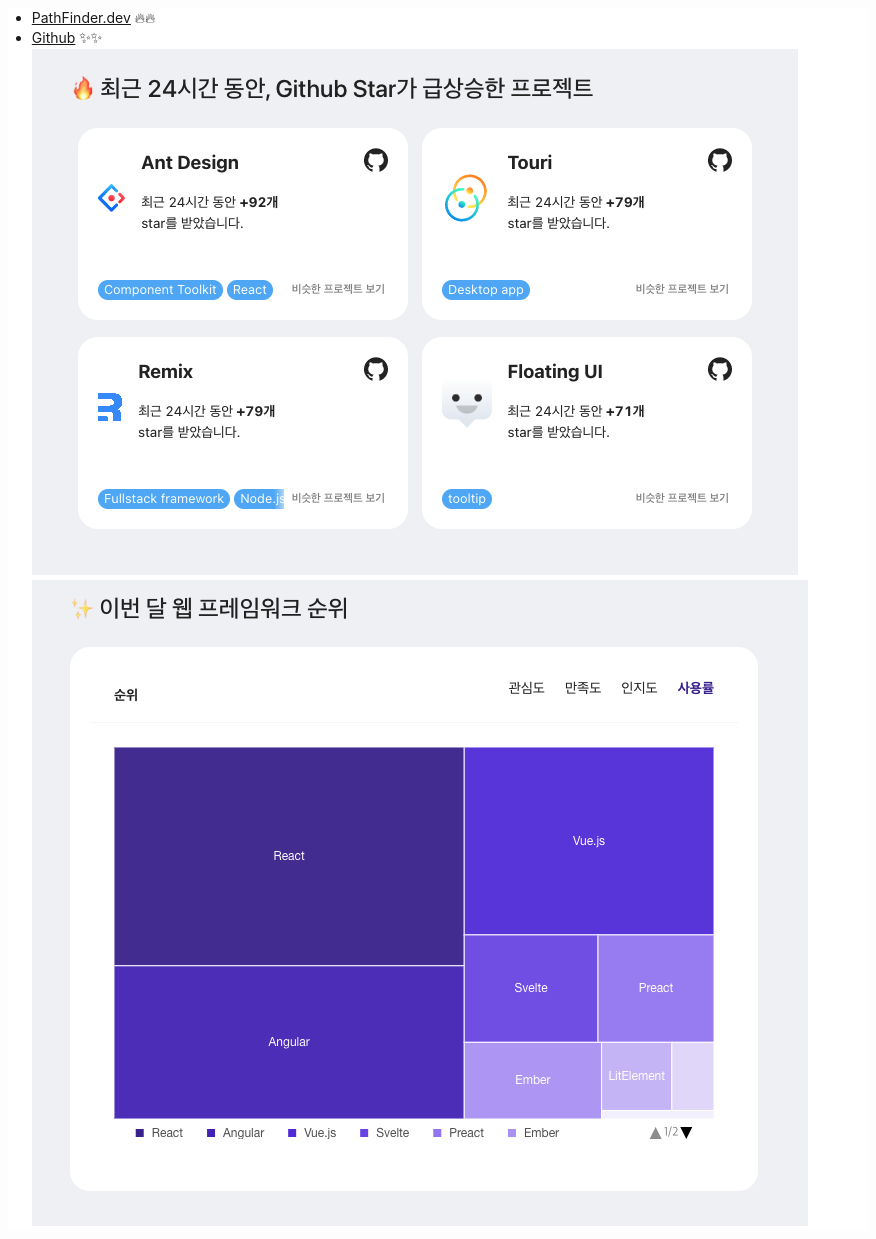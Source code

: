 - [PathFinder.dev](https://teo-sprint2nd.vercel.app/) 🔥🔥
- [Github](https://github.com/dante01yoon/teo-sprint2nd) ✨✨
  ![Pathfinder 스크린샷 1](./images/learn_to_teo_sprint_pathfinder_1.png)
  ![Pathfinder 스크린샷 2](./images/learn_to_teo_sprint_pathfinder_2.png)
